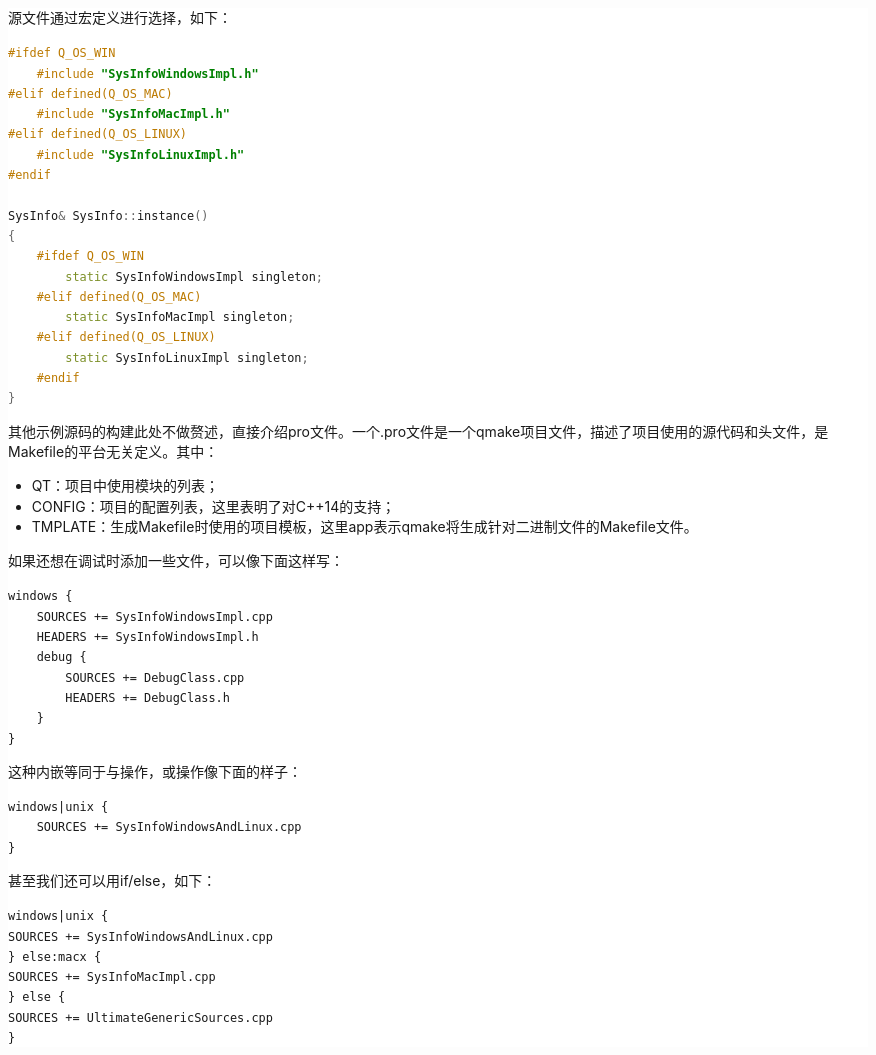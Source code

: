 源文件通过宏定义进行选择，如下：

```c++
#ifdef Q_OS_WIN
    #include "SysInfoWindowsImpl.h"
#elif defined(Q_OS_MAC)
    #include "SysInfoMacImpl.h"
#elif defined(Q_OS_LINUX)
    #include "SysInfoLinuxImpl.h"
#endif

SysInfo& SysInfo::instance()
{
    #ifdef Q_OS_WIN
        static SysInfoWindowsImpl singleton;
    #elif defined(Q_OS_MAC)
        static SysInfoMacImpl singleton;
    #elif defined(Q_OS_LINUX)
        static SysInfoLinuxImpl singleton;
    #endif
}
```

其他示例源码的构建此处不做赘述，直接介绍pro文件。一个.pro文件是一个qmake项目文件，描述了项目使用的源代码和头文件，是Makefile的平台无关定义。其中：

- QT：项目中使用模块的列表；
- CONFIG：项目的配置列表，这里表明了对C++14的支持；
- TMPLATE：生成Makefile时使用的项目模板，这里app表示qmake将生成针对二进制文件的Makefile文件。

如果还想在调试时添加一些文件，可以像下面这样写：

```
windows {
    SOURCES += SysInfoWindowsImpl.cpp
    HEADERS += SysInfoWindowsImpl.h
    debug {
        SOURCES += DebugClass.cpp
        HEADERS += DebugClass.h
    }
}
```

这种内嵌等同于与操作，或操作像下面的样子：

```
windows|unix {
	SOURCES += SysInfoWindowsAndLinux.cpp
}
```

甚至我们还可以用if/else，如下：

```
windows|unix {
SOURCES += SysInfoWindowsAndLinux.cpp
} else:macx {
SOURCES += SysInfoMacImpl.cpp
} else {
SOURCES += UltimateGenericSources.cpp
}
```
